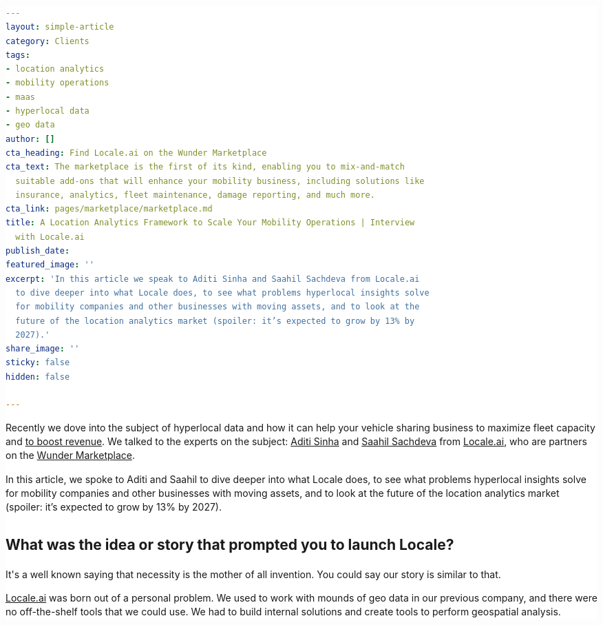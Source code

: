 ```yaml
---
layout: simple-article
category: Clients
tags:
- location analytics
- mobility operations
- maas
- hyperlocal data
- geo data
author: []
cta_heading: Find Locale.ai on the Wunder Marketplace
cta_text: The marketplace is the first of its kind, enabling you to mix-and-match
  suitable add-ons that will enhance your mobility business, including solutions like
  insurance, analytics, fleet maintenance, damage reporting, and much more.
cta_link: pages/marketplace/marketplace.md
title: A Location Analytics Framework to Scale Your Mobility Operations | Interview
  with Locale.ai
publish_date: 
featured_image: ''
excerpt: 'In this article we speak to Aditi Sinha and Saahil Sachdeva from Locale.ai
  to dive deeper into what Locale does, to see what problems hyperlocal insights solve
  for mobility companies and other businesses with moving assets, and to look at the
  future of the location analytics market (spoiler: it’s expected to grow by 13% by
  2027).'
share_image: ''
sticky: false
hidden: false

---
```

Recently we dove into the subject of hyperlocal data and how it can help your vehicle sharing business to maximize fleet capacity and [to boost revenue](https://www.wundermobility.com/blog/how-to-maximize-your-fleet-and-boost-revenue-with-hyperlocal-data.html). We talked to the experts on the subject: [Aditi Sinha](https://www.linkedin.com/in/aditi-sinha-6b774ba9/) and [Saahil Sachdeva](https://www.linkedin.com/in/saahil-sachdeva/) from [Locale.ai](https://www.locale.ai/?utm_source=wunder&utm_medium=inbound&utm_campaign=interview), who are partners on the [Wunder Marketplace](https://www.wundermobility.com/marketplace).

In this article, we spoke to Aditi and Saahil to dive deeper into what Locale does, to see what problems hyperlocal insights solve for mobility companies and other businesses with moving assets, and to look at the future of the location analytics market (spoiler: it’s expected to grow by 13% by 2027).

## What was the idea or story that prompted you to launch Locale?

It's a well known saying that necessity is the mother of all invention. You could say our story is similar to that.

[Locale.ai](https://www.locale.ai/?utm_source=wunder&utm_medium=inbound&utm_campaign=interview) was born out of a personal problem. We used to work with mounds of geo data in our previous company, and there were no off-the-shelf tools that we could use. We had to build internal solutions and create tools to perform geospatial analysis.
